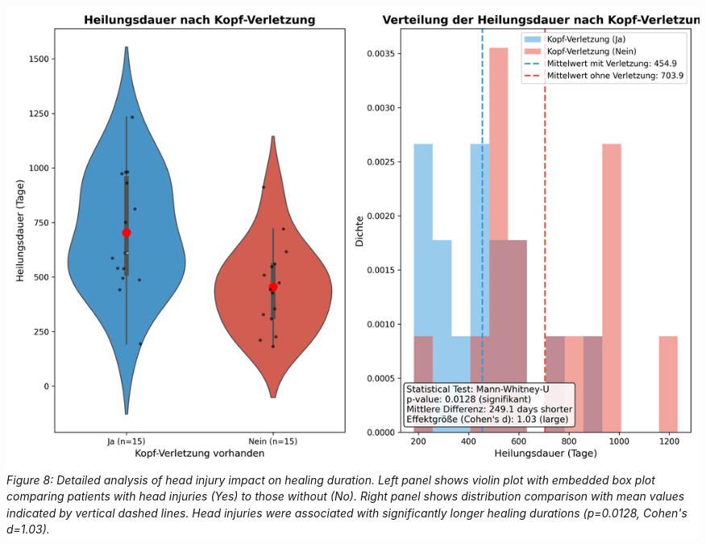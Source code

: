 ![Head Injury Impact on Healing Duration](../plots/step5/critical_injury_analysis/Kopf_healing_duration_detailed.png)
*Figure 8: Detailed analysis of head injury impact on healing duration. Left panel shows violin plot with embedded box plot comparing patients with head injuries (Yes) to those without (No). Right panel shows distribution comparison with mean values indicated by vertical dashed lines. Head injuries were associated with significantly longer healing durations (p=0.0128, Cohen's d=1.03).*
